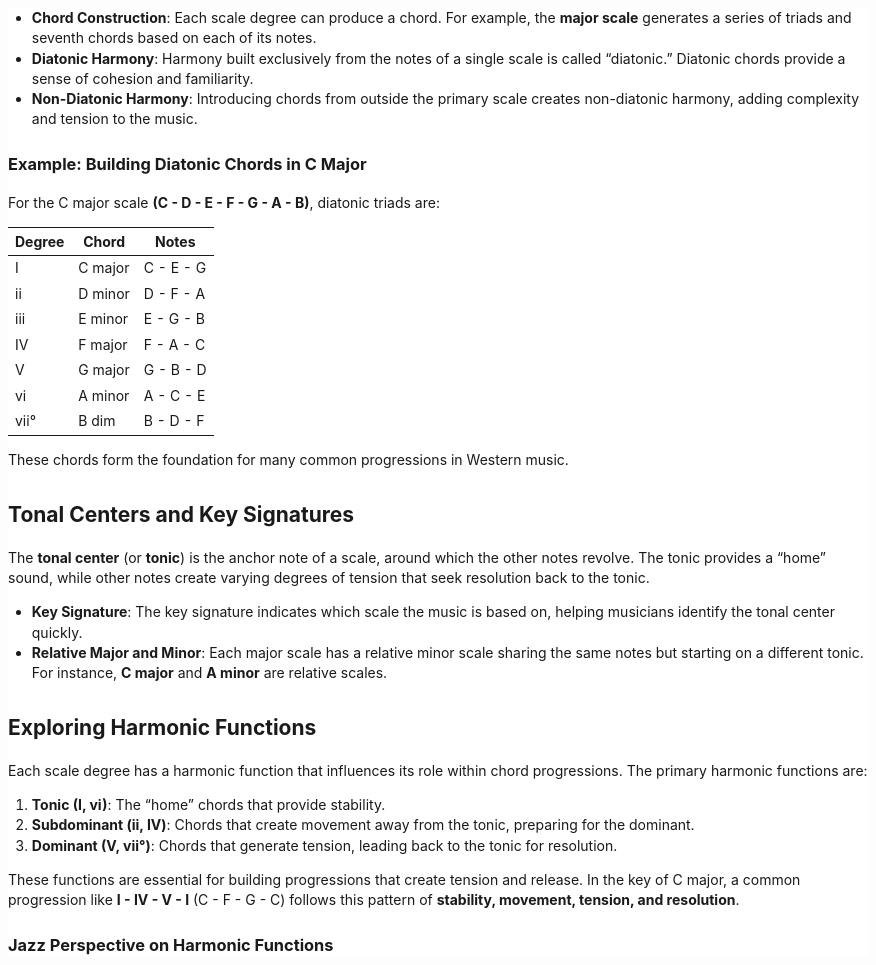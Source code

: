 - **Chord Construction**: Each scale degree can produce a chord. For example, the **major scale** generates a series of triads and seventh chords based on each of its notes.
- **Diatonic Harmony**: Harmony built exclusively from the notes of a single scale is called “diatonic.” Diatonic chords provide a sense of cohesion and familiarity.
- **Non-Diatonic Harmony**: Introducing chords from outside the primary scale creates non-diatonic harmony, adding complexity and tension to the music.

### Example: Building Diatonic Chords in C Major

For the C major scale **(C - D - E - F - G - A - B)**, diatonic triads are:

| Degree | Chord     | Notes       |
|--------|-----------|-------------|
| I      | C major   | C - E - G   |
| ii     | D minor   | D - F - A   |
| iii    | E minor   | E - G - B   |
| IV     | F major   | F - A - C   |
| V      | G major   | G - B - D   |
| vi     | A minor   | A - C - E   |
| vii°   | B dim     | B - D - F   |

These chords form the foundation for many common progressions in Western music.

## Tonal Centers and Key Signatures

The **tonal center** (or **tonic**) is the anchor note of a scale, around which the other notes revolve. The tonic provides a “home” sound, while other notes create varying degrees of tension that seek resolution back to the tonic.

- **Key Signature**: The key signature indicates which scale the music is based on, helping musicians identify the tonal center quickly.
- **Relative Major and Minor**: Each major scale has a relative minor scale sharing the same notes but starting on a different tonic. For instance, **C major** and **A minor** are relative scales.

## Exploring Harmonic Functions

Each scale degree has a harmonic function that influences its role within chord progressions. The primary harmonic functions are:

1. **Tonic (I, vi)**: The “home” chords that provide stability.
2. **Subdominant (ii, IV)**: Chords that create movement away from the tonic, preparing for the dominant.
3. **Dominant (V, vii°)**: Chords that generate tension, leading back to the tonic for resolution.

These functions are essential for building progressions that create tension and release. In the key of C major, a common progression like **I - IV - V - I** (C - F - G - C) follows this pattern of **stability, movement, tension, and resolution**.

### Jazz Perspective on Harmonic Functions
